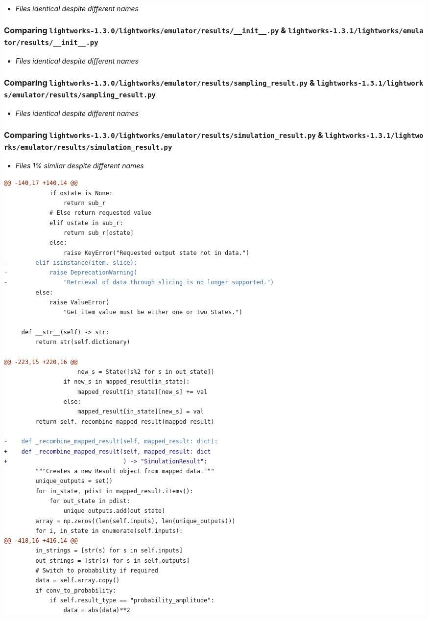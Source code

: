  * *Files identical despite different names*

### Comparing `lightworks-1.3.0/lightworks/emulator/results/__init__.py` & `lightworks-1.3.1/lightworks/emulator/results/__init__.py`

 * *Files identical despite different names*

### Comparing `lightworks-1.3.0/lightworks/emulator/results/sampling_result.py` & `lightworks-1.3.1/lightworks/emulator/results/sampling_result.py`

 * *Files identical despite different names*

### Comparing `lightworks-1.3.0/lightworks/emulator/results/simulation_result.py` & `lightworks-1.3.1/lightworks/emulator/results/simulation_result.py`

 * *Files 1% similar despite different names*

```diff
@@ -140,17 +140,14 @@
             if ostate is None:
                 return sub_r
             # Else return requested value
             elif ostate in sub_r:
                 return sub_r[ostate]
             else:
                 raise KeyError("Requested output state not in data.")
-        elif isinstance(item, slice):
-            raise DeprecationWarning(
-                "Retrieval of data through slicing is no longer supported.")
         else:
             raise ValueError(
                 "Get item value must be either one or two States.")
         
     def __str__(self) -> str:
         return str(self.dictionary)
     
@@ -223,15 +220,16 @@
                     new_s = State([s%2 for s in out_state])
                 if new_s in mapped_result[in_state]:
                     mapped_result[in_state][new_s] += val
                 else:
                     mapped_result[in_state][new_s] = val
         return self._recombine_mapped_result(mapped_result)
     
-    def _recombine_mapped_result(self, mapped_result: dict):
+    def _recombine_mapped_result(self, mapped_result: dict
+                                 ) -> "SimulationResult":
         """Creates a new Result object from mapped data."""
         unique_outputs = set()
         for in_state, pdist in mapped_result.items():
             for out_state in pdist:
                 unique_outputs.add(out_state)
         array = np.zeros((len(self.inputs), len(unique_outputs)))
         for i, in_state in enumerate(self.inputs):
@@ -418,16 +416,14 @@
         in_strings = [str(s) for s in self.inputs]
         out_strings = [str(s) for s in self.outputs]
         # Switch to probability if required
         data = self.array.copy()
         if conv_to_probability:
             if self.result_type == "probability_amplitude":
                 data = abs(data)**2
```